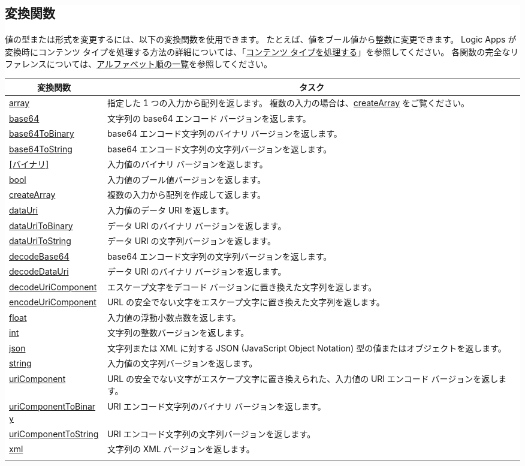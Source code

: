 <a name="conversion-functions"></a>

## <a name="conversion-functions"></a>変換関数

値の型または形式を変更するには、以下の変換関数を使用できます。
たとえば、値をブール値から整数に変更できます。
Logic Apps が変換時にコンテンツ タイプを処理する方法の詳細については、「[コンテンツ タイプを処理する](../logic-apps/logic-apps-content-type.md)」を参照してください。
各関数の完全なリファレンスについては、[アルファベット順の一覧](../logic-apps/workflow-definition-language-functions-reference.md#alphabetical-list)を参照してください。

| 変換関数 | タスク |
| ------------------- | ---- |
| [array](../logic-apps/workflow-definition-language-functions-reference.md#array) | 指定した 1 つの入力から配列を返します。 複数の入力の場合は、[createArray](../logic-apps/workflow-definition-language-functions-reference.md#createArray) をご覧ください。 |
| [base64](../logic-apps/workflow-definition-language-functions-reference.md#base64) | 文字列の base64 エンコード バージョンを返します。 |
| [base64ToBinary](../logic-apps/workflow-definition-language-functions-reference.md#base64ToBinary) | base64 エンコード文字列のバイナリ バージョンを返します。 |
| [base64ToString](../logic-apps/workflow-definition-language-functions-reference.md#base64ToString) | base64 エンコード文字列の文字列バージョンを返します。 |
| [[バイナリ]](../logic-apps/workflow-definition-language-functions-reference.md#binary) | 入力値のバイナリ バージョンを返します。 |
| [bool](../logic-apps/workflow-definition-language-functions-reference.md#bool) | 入力値のブール値バージョンを返します。 |
| [createArray](../logic-apps/workflow-definition-language-functions-reference.md#createArray) | 複数の入力から配列を作成して返します。 |
| [dataUri](../logic-apps/workflow-definition-language-functions-reference.md#dataUri) | 入力値のデータ URI を返します。 |
| [dataUriToBinary](../logic-apps/workflow-definition-language-functions-reference.md#dataUriToBinary) | データ URI のバイナリ バージョンを返します。 |
| [dataUriToString](../logic-apps/workflow-definition-language-functions-reference.md#dataUriToString) | データ URI の文字列バージョンを返します。 |
| [decodeBase64](../logic-apps/workflow-definition-language-functions-reference.md#decodeBase64) | base64 エンコード文字列の文字列バージョンを返します。 |
| [decodeDataUri](../logic-apps/workflow-definition-language-functions-reference.md#decodeDataUri) | データ URI のバイナリ バージョンを返します。 |
| [decodeUriComponent](../logic-apps/workflow-definition-language-functions-reference.md#decodeUriComponent) | エスケープ文字をデコード バージョンに置き換えた文字列を返します。 |
| [encodeUriComponent](../logic-apps/workflow-definition-language-functions-reference.md#encodeUriComponent) | URL の安全でない文字をエスケープ文字に置き換えた文字列を返します。 |
| [float](../logic-apps/workflow-definition-language-functions-reference.md#float) | 入力値の浮動小数点数を返します。 |
| [int](../logic-apps/workflow-definition-language-functions-reference.md#int) | 文字列の整数バージョンを返します。 |
| [json](../logic-apps/workflow-definition-language-functions-reference.md#json) | 文字列または XML に対する JSON (JavaScript Object Notation) 型の値またはオブジェクトを返します。 |
| [string](../logic-apps/workflow-definition-language-functions-reference.md#string) | 入力値の文字列バージョンを返します。 |
| [uriComponent](../logic-apps/workflow-definition-language-functions-reference.md#uriComponent) | URL の安全でない文字がエスケープ文字に置き換えられた、入力値の URI エンコード バージョンを返します。 |
| [uriComponentToBinary](../logic-apps/workflow-definition-language-functions-reference.md#uriComponentToBinary) | URI エンコード文字列のバイナリ バージョンを返します。 |
| [uriComponentToString](../logic-apps/workflow-definition-language-functions-reference.md#uriComponentToString) | URI エンコード文字列の文字列バージョンを返します。 |
| [xml](../logic-apps/workflow-definition-language-functions-reference.md#xml) | 文字列の XML バージョンを返します。 |
|||
